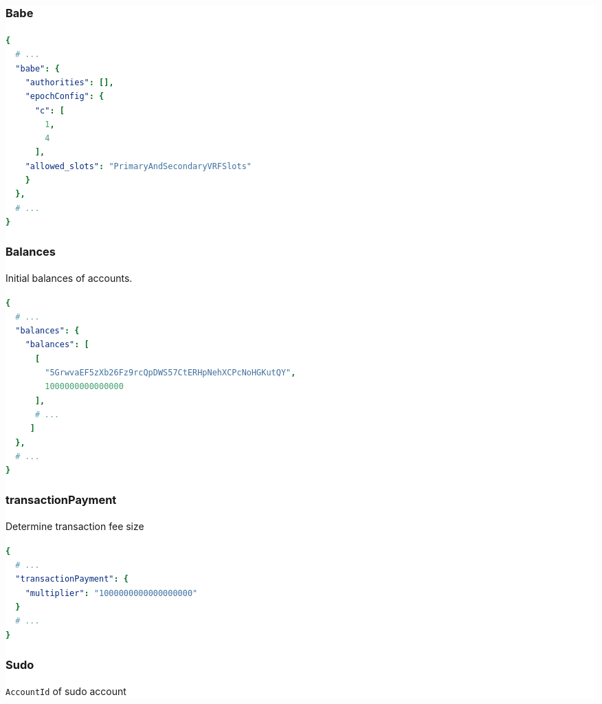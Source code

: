 ### Babe

```yaml
{
  # ...
  "babe": {
    "authorities": [],
    "epochConfig": {
      "c": [
        1,
        4
      ],
    "allowed_slots": "PrimaryAndSecondaryVRFSlots"
    }
  },
  # ...
}
```

### Balances
Initial balances of accounts. 

```yaml
{
  # ...
  "balances": {
    "balances": [
      [
        "5GrwvaEF5zXb26Fz9rcQpDWS57CtERHpNehXCPcNoHGKutQY",
        1000000000000000
      ],
      # ...
     ]
  },
  # ...
}
```


### transactionPayment
Determine transaction fee size

```yaml
{
  # ...
  "transactionPayment": {
    "multiplier": "1000000000000000000"
  }
  # ...
}
```

### Sudo
`AccountId` of sudo account
